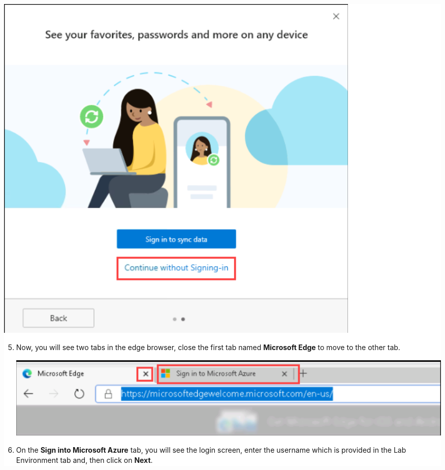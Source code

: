    ![](images/get_confirm2.png)

5. Now, you will see two tabs in the edge browser, close the first tab named **Microsoft Edge** to move to the other tab.

   ![](images/close_tab.png)

6. On the **Sign into Microsoft Azure** tab, you will see the login screen, enter the username which is provided in the Lab Environment tab and, then click on **Next**.
